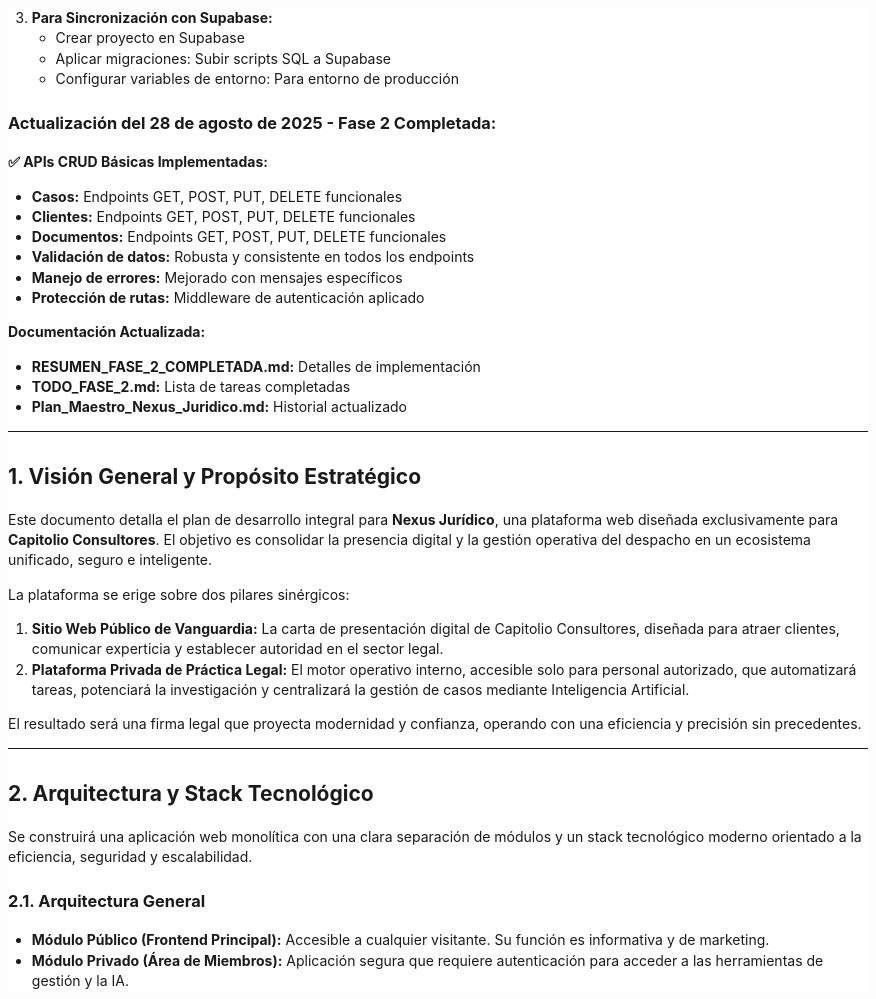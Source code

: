 3. **Para Sincronización con Supabase:**
   - Crear proyecto en Supabase
   - Aplicar migraciones: Subir scripts SQL a Supabase
   - Configurar variables de entorno: Para entorno de producción

### **Actualización del 28 de agosto de 2025 - Fase 2 Completada:**

**✅ APIs CRUD Básicas Implementadas:**
- **Casos:** Endpoints GET, POST, PUT, DELETE funcionales
- **Clientes:** Endpoints GET, POST, PUT, DELETE funcionales
- **Documentos:** Endpoints GET, POST, PUT, DELETE funcionales
- **Validación de datos:** Robusta y consistente en todos los endpoints
- **Manejo de errores:** Mejorado con mensajes específicos
- **Protección de rutas:** Middleware de autenticación aplicado

**Documentación Actualizada:**
- **RESUMEN_FASE_2_COMPLETADA.md:** Detalles de implementación
- **TODO_FASE_2.md:** Lista de tareas completadas
- **Plan_Maestro_Nexus_Juridico.md:** Historial actualizado

---

## **1. Visión General y Propósito Estratégico**

Este documento detalla el plan de desarrollo integral para **Nexus Jurídico**, una plataforma web diseñada exclusivamente para **Capitolio Consultores**. El objetivo es consolidar la presencia digital y la gestión operativa del despacho en un ecosistema unificado, seguro e inteligente.

La plataforma se erige sobre dos pilares sinérgicos:

1.  **Sitio Web Público de Vanguardia:** La carta de presentación digital de Capitolio Consultores, diseñada para atraer clientes, comunicar experticia y establecer autoridad en el sector legal.
2.  **Plataforma Privada de Práctica Legal:** El motor operativo interno, accesible solo para personal autorizado, que automatizará tareas, potenciará la investigación y centralizará la gestión de casos mediante Inteligencia Artificial.

El resultado será una firma legal que proyecta modernidad y confianza, operando con una eficiencia y precisión sin precedentes.

---

## **2. Arquitectura y Stack Tecnológico**

Se construirá una aplicación web monolítica con una clara separación de módulos y un stack tecnológico moderno orientado a la eficiencia, seguridad y escalabilidad.

### **2.1. Arquitectura General**

*   **Módulo Público (Frontend Principal):** Accesible a cualquier visitante. Su función es informativa y de marketing.
*   **Módulo Privado (Área de Miembros):** Aplicación segura que requiere autenticación para acceder a las herramientas de gestión y la IA.
